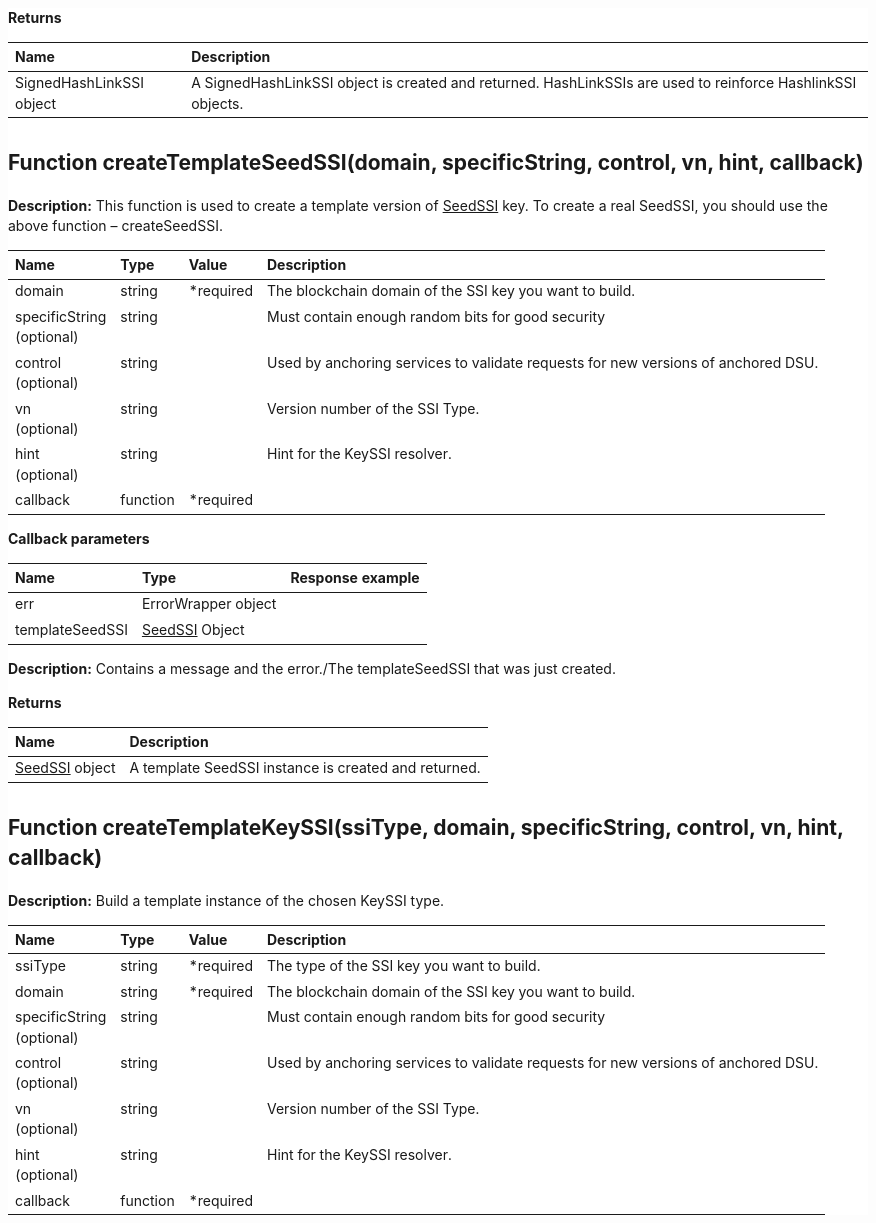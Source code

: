 
**Returns**

| Name                      | Description                                                                                                  |
|:--------------------------|:-------------------------------------------------------------------------------------------------------------|
| SignedHashLinkSSI object  | A SignedHashLinkSSI object is created and returned. HashLinkSSIs are used to reinforce HashlinkSSI objects.  |


## Function createTemplateSeedSSI(domain, specificString, control, vn, hint, callback)

**Description:** This function is used to create a template version of <a href="https://www.opendsu.org/pages/advanced/SeedSSI%20(RFC-010).html">SeedSSI</a> key. To create a real SeedSSI, you should use the above function – createSeedSSI.

| Name                           | Type             | Value     | Description                                                                                                |
|:-------------------------------|:-----------------|:----------|:-----------------------------------------------------------------------------------------------------------|
| domain                         | string           | *required | The blockchain domain of the SSI key you want to build.                                                    |
| specificString <br> (optional) | string           |           | Must contain enough random bits for good security                                                          |
| control <br> (optional)        | string           |           | Used by anchoring services to validate requests for new versions of anchored DSU.                          |
| vn <br> (optional)             | string           |           | Version number of the SSI Type.                                                                            |
| hint <br> (optional)           | string           |           | Hint for the KeySSI resolver.                                                                              |
| callback                       | function         | *required |                                                                                                            |


**Callback parameters**

| Name             | Type                                                    | Response example  |
|:-----------------|:--------------------------------------------------------|:------------------|
| err              | ErrorWrapper object                                     |                   |
| templateSeedSSI  | <a href="https://www.opendsu.org/pages/advanced/SeedSSI%20(RFC-010).html">SeedSSI</a>  Object                          |                   |


**Description:** Contains a message and the error./The templateSeedSSI that was just created.

**Returns**

| Name                                                    | Description                                           |
|:--------------------------------------------------------|:------------------------------------------------------|
| <a href="https://www.opendsu.org/pages/advanced/SeedSSI%20(RFC-010).html">SeedSSI</a> object | A template SeedSSI instance is created and returned.  |


## Function createTemplateKeySSI(ssiType, domain, specificString, control, vn, hint, callback)

**Description:** Build a template instance of the chosen KeySSI type.

| Name                           | Type             | Value     | Description                                                                       |
|:-------------------------------|:-----------------|:----------|:----------------------------------------------------------------------------------|
| ssiType                        | string           | *required | The type of the SSI key you want to build.                                        |
| domain                         | string           | *required | The blockchain domain of the SSI key you want to build.                           |
| specificString <br> (optional) | string           |           | Must contain enough random bits for good security                                 |
| control <br> (optional)        | string           |           | Used by anchoring services to validate requests for new versions of anchored DSU. |
| vn <br> (optional)             | string           |           | Version number of the SSI Type.                                                   |
| hint <br> (optional)           | string           |           | Hint for the KeySSI resolver.                                                     |
| callback                       | function         | *required |                                                                                   |
